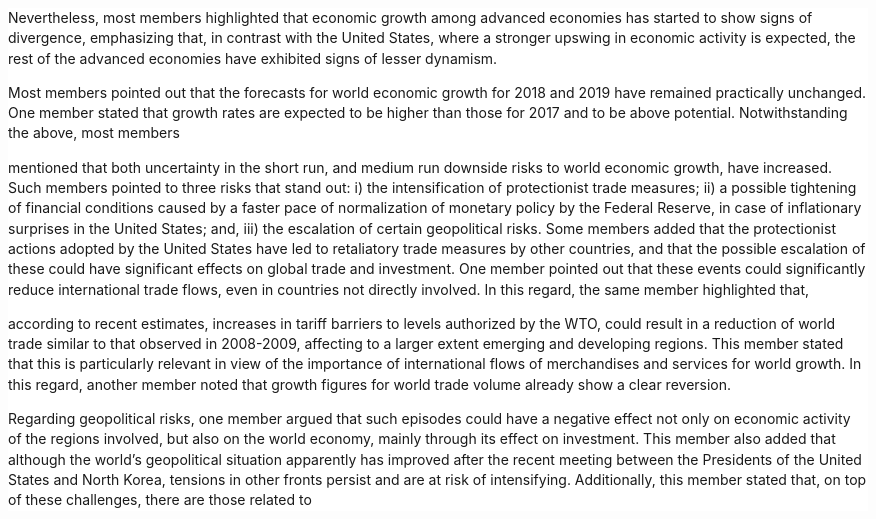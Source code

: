 
Nevertheless, most members highlighted that
economic growth among advanced economies has
started to show signs of divergence, emphasizing
that, in contrast with the United States, where a
stronger upswing in economic activity is expected,
the rest of the advanced economies have exhibited
signs of lesser dynamism.

Most members pointed out that the forecasts for
world economic growth for 2018 and 2019 have
remained practically unchanged. One member
stated that growth rates are expected to be higher
than those for 2017 and to be above potential.
Notwithstanding the above, most members

mentioned that both uncertainty in the short run, and
medium run downside risks to world economic
growth, have increased. Such members pointed to
three risks that stand out: i) the intensification of
protectionist trade measures; ii) a possible tightening
of financial conditions caused by a faster pace of
normalization of monetary policy by the Federal
Reserve, in case of inflationary surprises in the
United States; and, iii) the escalation of certain
geopolitical risks. Some members added that the
protectionist actions adopted by the United States
have led to retaliatory trade measures by other
countries, and that the possible escalation of these
could have significant effects on global trade and
investment. One member pointed out that these
events could significantly reduce international trade
flows, even in countries not directly involved. In this
regard, the same member highlighted that,

according to recent estimates, increases in tariff
barriers to levels authorized by the WTO, could result
in a reduction of world trade similar to that observed
in 2008-2009, affecting to a larger extent emerging
and developing regions. This member stated that this
is particularly relevant in view of the importance of
international flows of merchandises and services for
world growth. In this regard, another member noted
that growth figures for world trade volume already
show a clear reversion.

Regarding geopolitical risks, one member argued
that such episodes could have a negative effect not
only on economic activity of the regions involved, but
also on the world economy, mainly through its effect
on investment. This member also added that
although the world’s geopolitical situation apparently
has improved after the recent meeting between the
Presidents of the United States and North Korea,
tensions in other fronts persist and are at risk of
intensifying. Additionally, this member stated that, on
top of these challenges, there are those related to
